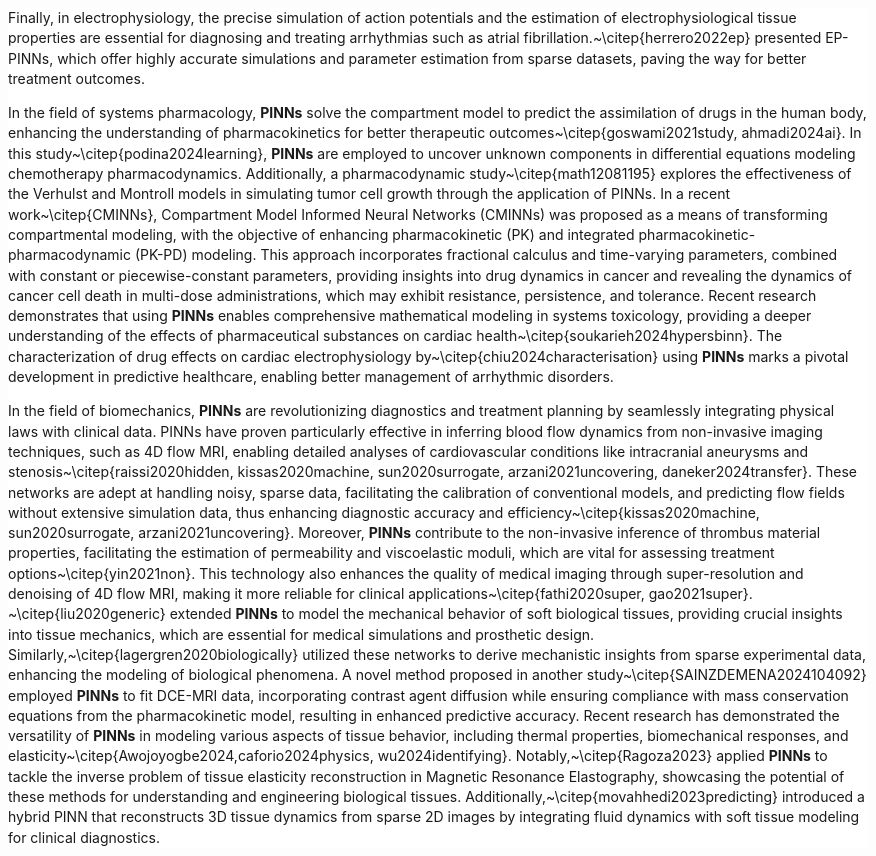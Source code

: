 Finally, in electrophysiology, the precise simulation of action potentials and the estimation of electrophysiological tissue properties are essential for diagnosing and treating arrhythmias such as atrial fibrillation.~\citep{herrero2022ep} presented EP-PINNs, which offer highly accurate simulations and parameter estimation from sparse datasets, paving the way for better treatment outcomes.

In the field of systems pharmacology, **PINNs** solve the compartment model to predict the assimilation of drugs in the human body, enhancing the understanding of pharmacokinetics for better therapeutic outcomes~\citep{goswami2021study, ahmadi2024ai}.
In this study~\citep{podina2024learning}, **PINNs** are employed to uncover unknown components in differential equations modeling chemotherapy pharmacodynamics.
Additionally, a pharmacodynamic study~\citep{math12081195} explores the effectiveness of the Verhulst and Montroll models in simulating tumor cell growth through the application of PINNs.
In a recent work~\citep{CMINNs}, Compartment Model Informed Neural Networks (CMINNs) was proposed as a means of transforming compartmental modeling, with the objective of enhancing pharmacokinetic (PK) and integrated pharmacokinetic-pharmacodynamic (PK-PD) modeling.
This approach incorporates fractional calculus and time-varying parameters, combined with constant or piecewise-constant parameters, providing insights into drug dynamics in cancer and revealing the dynamics of cancer cell death in multi-dose administrations, which may exhibit resistance, persistence, and tolerance.
Recent research demonstrates that using **PINNs** enables comprehensive mathematical modeling in systems toxicology, providing a deeper understanding of the effects of pharmaceutical substances on cardiac health~\citep{soukarieh2024hypersbinn}.
The characterization of drug effects on cardiac electrophysiology by~\citep{chiu2024characterisation} using **PINNs** marks a pivotal development in predictive healthcare, enabling better management of arrhythmic disorders.

In the field of biomechanics, **PINNs** are revolutionizing diagnostics and treatment planning by seamlessly integrating physical laws with clinical data.
PINNs have proven particularly effective in inferring blood flow dynamics from non-invasive imaging techniques, such as 4D flow MRI, enabling detailed analyses of cardiovascular conditions like intracranial aneurysms and stenosis~\citep{raissi2020hidden, kissas2020machine, sun2020surrogate, arzani2021uncovering, daneker2024transfer}.
These networks are adept at handling noisy, sparse data, facilitating the calibration of conventional models, and predicting flow fields without extensive simulation data, thus enhancing diagnostic accuracy and efficiency~\citep{kissas2020machine, sun2020surrogate, arzani2021uncovering}.
Moreover, **PINNs** contribute to the non-invasive inference of thrombus material properties, facilitating the estimation of permeability and viscoelastic moduli, which are vital for assessing treatment options~\citep{yin2021non}.
This technology also enhances the quality of medical imaging through super-resolution and denoising of 4D flow MRI, making it more reliable for clinical applications~\citep{fathi2020super, gao2021super}.
~\citep{liu2020generic} extended **PINNs** to model the mechanical behavior of soft biological tissues, providing crucial insights into tissue mechanics, which are essential for medical simulations and prosthetic design.
Similarly,~\citep{lagergren2020biologically} utilized these networks to derive mechanistic insights from sparse experimental data, enhancing the modeling of biological phenomena.
A novel method proposed in another study~\citep{SAINZDEMENA2024104092} employed **PINNs** to fit DCE-MRI data, incorporating contrast agent diffusion while ensuring compliance with mass conservation equations from the pharmacokinetic model, resulting in enhanced predictive accuracy.
Recent research has demonstrated the versatility of **PINNs** in modeling various aspects of tissue behavior, including thermal properties, biomechanical responses, and elasticity~\citep{Awojoyogbe2024,caforio2024physics, wu2024identifying}.
Notably,~\citep{Ragoza2023} applied **PINNs** to tackle the inverse problem of tissue elasticity reconstruction in Magnetic Resonance Elastography, showcasing the potential of these methods for understanding and engineering biological tissues.
Additionally,~\citep{movahhedi2023predicting} introduced a hybrid PINN that reconstructs 3D tissue dynamics from sparse 2D images by integrating fluid dynamics with soft tissue modeling for clinical diagnostics.
